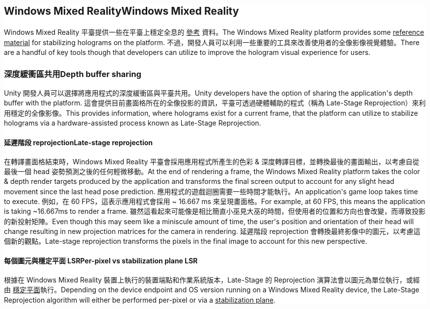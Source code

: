 ## <a name="windows-mixed-reality"></a><span data-ttu-id="2a9be-116">Windows Mixed Reality</span><span class="sxs-lookup"><span data-stu-id="2a9be-116">Windows Mixed Reality</span></span>

<span data-ttu-id="2a9be-117">Windows Mixed Reality 平臺提供一些在平臺上穩定全息的 [參考](https://docs.microsoft.com/windows/mixed-reality/hologram-stability) 資料。</span><span class="sxs-lookup"><span data-stu-id="2a9be-117">The Windows Mixed Reality platform provides some [reference material](https://docs.microsoft.com/windows/mixed-reality/hologram-stability) for stabilizing holograms on the platform.</span></span> <span data-ttu-id="2a9be-118">不過，開發人員可以利用一些重要的工具來改善使用者的全像影像視覺體驗。</span><span class="sxs-lookup"><span data-stu-id="2a9be-118">There are a handful of key tools though that developers can utilize to improve the hologram visual experience for users.</span></span>

### <a name="depth-buffer-sharing"></a><span data-ttu-id="2a9be-119">深度緩衝區共用</span><span class="sxs-lookup"><span data-stu-id="2a9be-119">Depth buffer sharing</span></span>

<span data-ttu-id="2a9be-120">Unity 開發人員可以選擇將應用程式的深度緩衝區與平臺共用。</span><span class="sxs-lookup"><span data-stu-id="2a9be-120">Unity developers have the option of sharing the application's depth buffer with the platform.</span></span> <span data-ttu-id="2a9be-121">這會提供目前畫面格所在的全像投影的資訊，平臺可透過硬體輔助的程式（稱為 Late-Stage Reprojection）來利用穩定的全像影像。</span><span class="sxs-lookup"><span data-stu-id="2a9be-121">This provides information, where holograms exist for a current frame, that the platform can utilize to stabilize holograms via a hardware-assisted process known as Late-Stage Reprojection.</span></span>

#### <a name="late-stage-reprojection"></a><span data-ttu-id="2a9be-122">延遲階段 reprojection</span><span class="sxs-lookup"><span data-stu-id="2a9be-122">Late-stage reprojection</span></span>

<span data-ttu-id="2a9be-123">在轉譯畫面格結束時，Windows Mixed Reality 平臺會採用應用程式所產生的色彩 & 深度轉譯目標，並轉換最後的畫面輸出，以考慮自從最後一個 head 姿勢預測之後的任何輕微移動。</span><span class="sxs-lookup"><span data-stu-id="2a9be-123">At the end of rendering a frame, the Windows Mixed Reality platform takes the color & depth render targets produced by the application and transforms the final screen output to account for any slight head movement since the last head pose prediction.</span></span> <span data-ttu-id="2a9be-124">應用程式的遊戲迴圈需要一些時間才能執行。</span><span class="sxs-lookup"><span data-stu-id="2a9be-124">An application's game loop takes time to execute.</span></span> <span data-ttu-id="2a9be-125">例如，在 60 FPS，這表示應用程式會採用 ~ 16.667 ms 來呈現畫面格。</span><span class="sxs-lookup"><span data-stu-id="2a9be-125">For example, at 60 FPS, this means the application is taking ~16.667ms to render a frame.</span></span> <span data-ttu-id="2a9be-126">雖然這看起來可能像是相比簡直小巫見大巫的時間，但使用者的位置和方向也會改變，而導致投影的新投射矩陣。</span><span class="sxs-lookup"><span data-stu-id="2a9be-126">Even though this may seem like a miniscule amount of time, the user's position and orientation of their head will change resulting in new projection matrices for the camera in rendering.</span></span> <span data-ttu-id="2a9be-127">延遲階段 reprojection 會轉換最終影像中的圖元，以考慮這個新的觀點。</span><span class="sxs-lookup"><span data-stu-id="2a9be-127">Late-stage reprojection transforms the pixels in the final image to account for this new perspective.</span></span>

#### <a name="per-pixel-vs-stabilization-plane-lsr"></a><span data-ttu-id="2a9be-128">每個圖元與穩定平面 LSR</span><span class="sxs-lookup"><span data-stu-id="2a9be-128">Per-pixel vs stabilization plane LSR</span></span>

<span data-ttu-id="2a9be-129">根據在 Windows Mixed Reality 裝置上執行的裝置端點和作業系統版本，Late-Stage 的 Reprojection 演算法會以圖元為單位執行，或經由 [穩定平面](https://docs.microsoft.com/windows/mixed-reality/hologram-stability#stabilization-plane)執行。</span><span class="sxs-lookup"><span data-stu-id="2a9be-129">Depending on the device endpoint and OS version running on a Windows Mixed Reality device, the Late-Stage Reprojection algorithm will either be performed per-pixel or via a [stabilization plane](https://docs.microsoft.com/windows/mixed-reality/hologram-stability#stabilization-plane).</span></span>
